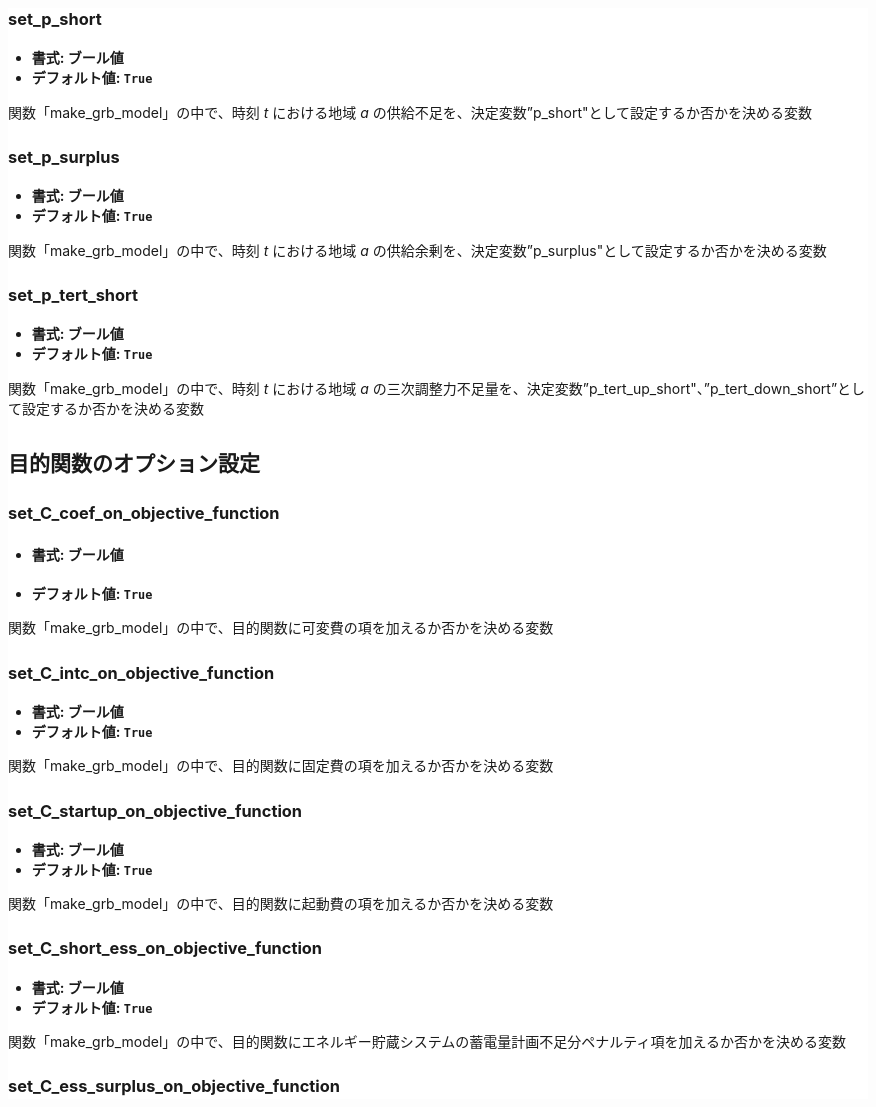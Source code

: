 ### set_p_short

- **書式: ブール値**
- **デフォルト値: `True`**

関数「make_grb_model」の中で、時刻 *t* における地域 *a* の供給不足を、決定変数”p_short"として設定するか否かを決める変数

### set_p_surplus

- **書式: ブール値**
- **デフォルト値: `True`**

関数「make_grb_model」の中で、時刻 *t* における地域 *a* の供給余剰を、決定変数”p_surplus"として設定するか否かを決める変数

### set_p_tert_short

- **書式: ブール値**
- **デフォルト値: `True`**

関数「make_grb_model」の中で、時刻 *t* における地域 *a* の三次調整力不足量を、決定変数”p_tert_up_short"、”p_tert_down_short”として設定するか否かを決める変数

## 目的関数のオプション設定

### set_C_coef_on_objective_function

- #### **書式: ブール値**

- **デフォルト値: `True`**

関数「make_grb_model」の中で、目的関数に可変費の項を加えるか否かを決める変数

### set_C_intc_on_objective_function

- **書式: ブール値**
- **デフォルト値: `True`**

関数「make_grb_model」の中で、目的関数に固定費の項を加えるか否かを決める変数

### set_C_startup_on_objective_function

- **書式: ブール値**
- **デフォルト値: `True`**

関数「make_grb_model」の中で、目的関数に起動費の項を加えるか否かを決める変数

### set_C_short_ess_on_objective_function

- **書式: ブール値**
- **デフォルト値: `True`**

関数「make_grb_model」の中で、目的関数にエネルギー貯蔵システムの蓄電量計画不足分ペナルティ項を加えるか否かを決める変数

### set_C_ess_surplus_on_objective_function
